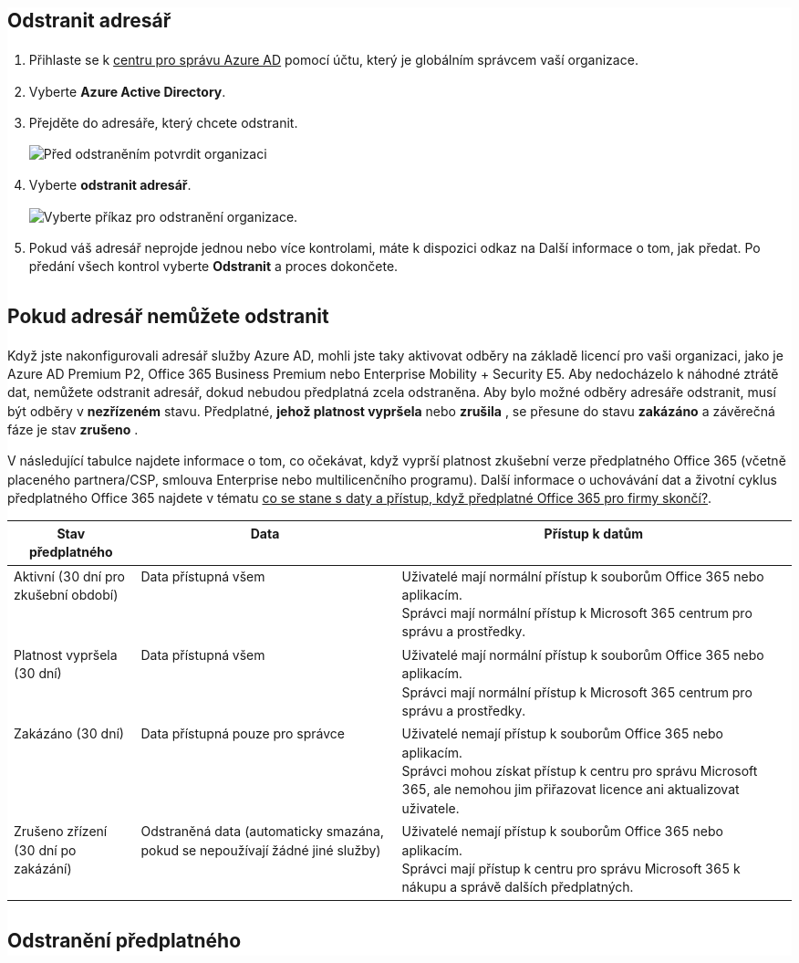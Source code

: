 ## <a name="delete-the-directory"></a>Odstranit adresář

1. Přihlaste se k [centru pro správu Azure AD](https://aad.portal.azure.com) pomocí účtu, který je globálním správcem vaší organizace.

2. Vyberte **Azure Active Directory**.

3. Přejděte do adresáře, který chcete odstranit.
  
   ![Před odstraněním potvrdit organizaci](./media/directory-delete-howto/delete-directory-command.png)

4. Vyberte **odstranit adresář**.
  
   ![Vyberte příkaz pro odstranění organizace.](./media/directory-delete-howto/delete-directory-list.png)

5. Pokud váš adresář neprojde jednou nebo více kontrolami, máte k dispozici odkaz na Další informace o tom, jak předat. Po předání všech kontrol vyberte **Odstranit** a proces dokončete.

## <a name="if-you-cant-delete-the-directory"></a>Pokud adresář nemůžete odstranit

Když jste nakonfigurovali adresář služby Azure AD, mohli jste taky aktivovat odběry na základě licencí pro vaši organizaci, jako je Azure AD Premium P2, Office 365 Business Premium nebo Enterprise Mobility + Security E5. Aby nedocházelo k náhodné ztrátě dat, nemůžete odstranit adresář, dokud nebudou předplatná zcela odstraněna. Aby bylo možné odběry adresáře odstranit, musí být odběry v **nezřízeném** stavu. Předplatné, **jehož platnost vypršela** nebo **zrušila** , se přesune do stavu **zakázáno** a závěrečná fáze je stav **zrušeno** .

V následující tabulce najdete informace o tom, co očekávat, když vyprší platnost zkušební verze předplatného Office 365 (včetně placeného partnera/CSP, smlouva Enterprise nebo multilicenčního programu). Další informace o uchovávání dat a životní cyklus předplatného Office 365 najdete v tématu [co se stane s daty a přístup, když předplatné Office 365 pro firmy skončí?](https://support.office.com/article/what-happens-to-my-data-and-access-when-my-office-365-for-business-subscription-ends-4436582f-211a-45ec-b72e-33647f97d8a3). 

Stav předplatného | Data | Přístup k datům
----- | ----- | -----
Aktivní (30 dní pro zkušební období) | Data přístupná všem | Uživatelé mají normální přístup k souborům Office 365 nebo aplikacím.<br>Správci mají normální přístup k Microsoft 365 centrum pro správu a prostředky. 
Platnost vypršela (30 dní) | Data přístupná všem| Uživatelé mají normální přístup k souborům Office 365 nebo aplikacím.<br>Správci mají normální přístup k Microsoft 365 centrum pro správu a prostředky.
Zakázáno (30 dní) | Data přístupná pouze pro správce | Uživatelé nemají přístup k souborům Office 365 nebo aplikacím.<br>Správci mohou získat přístup k centru pro správu Microsoft 365, ale nemohou jim přiřazovat licence ani aktualizovat uživatele.
Zrušeno zřízení (30 dní po zakázání) | Odstraněná data (automaticky smazána, pokud se nepoužívají žádné jiné služby) | Uživatelé nemají přístup k souborům Office 365 nebo aplikacím.<br>Správci mají přístup k centru pro správu Microsoft 365 k nákupu a správě dalších předplatných.

## <a name="delete-a-subscription"></a>Odstranění předplatného
